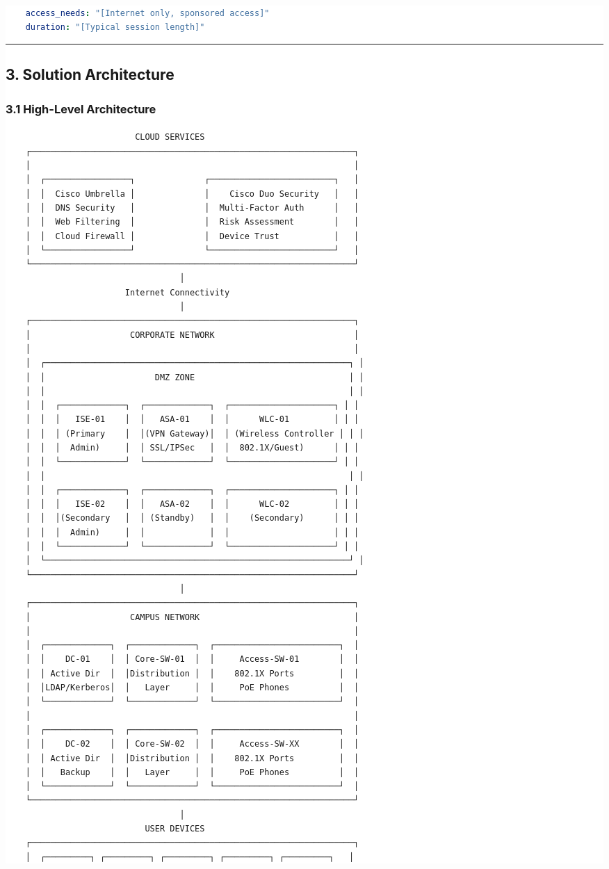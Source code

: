 ```yaml
    access_needs: "[Internet only, sponsored access]"
    duration: "[Typical session length]"
```

---

## 3. Solution Architecture

### 3.1 High-Level Architecture

```
                          CLOUD SERVICES
    ┌─────────────────────────────────────────────────────────────────┐
    │                                                                 │
    │  ┌─────────────────┐              ┌─────────────────────────┐   │
    │  │  Cisco Umbrella │              │    Cisco Duo Security   │   │
    │  │  DNS Security   │              │  Multi-Factor Auth      │   │
    │  │  Web Filtering  │              │  Risk Assessment        │   │
    │  │  Cloud Firewall │              │  Device Trust           │   │
    │  └─────────────────┘              └─────────────────────────┘   │
    └─────────────────────────────────────────────────────────────────┘
                                   │
                        Internet Connectivity
                                   │
    ┌─────────────────────────────────────────────────────────────────┐
    │                    CORPORATE NETWORK                            │
    │                                                                 │
    │  ┌─────────────────────────────────────────────────────────────┐ │
    │  │                      DMZ ZONE                               │ │  
    │  │                                                             │ │
    │  │  ┌─────────────┐  ┌─────────────┐  ┌─────────────────────┐ │ │
    │  │  │   ISE-01    │  │   ASA-01    │  │      WLC-01         │ │ │
    │  │  │ (Primary    │  │(VPN Gateway)│  │ (Wireless Controller │ │ │
    │  │  │  Admin)     │  │ SSL/IPSec   │  │  802.1X/Guest)      │ │ │
    │  │  └─────────────┘  └─────────────┘  └─────────────────────┘ │ │
    │  │                                                             │ │
    │  │  ┌─────────────┐  ┌─────────────┐  ┌─────────────────────┐ │ │
    │  │  │   ISE-02    │  │   ASA-02    │  │      WLC-02         │ │ │
    │  │  │(Secondary   │  │ (Standby)   │  │    (Secondary)      │ │ │
    │  │  │  Admin)     │  │             │  │                     │ │ │
    │  │  └─────────────┘  └─────────────┘  └─────────────────────┘ │ │
    │  └─────────────────────────────────────────────────────────────┘ │
    └─────────────────────────────────────────────────────────────────┘
                                   │
    ┌─────────────────────────────────────────────────────────────────┐
    │                    CAMPUS NETWORK                               │
    │                                                                 │
    │  ┌─────────────┐  ┌─────────────┐  ┌─────────────────────────┐  │
    │  │    DC-01    │  │ Core-SW-01  │  │     Access-SW-01        │  │
    │  │ Active Dir  │  │Distribution │  │    802.1X Ports         │  │
    │  │LDAP/Kerberos│  │   Layer     │  │     PoE Phones          │  │
    │  └─────────────┘  └─────────────┘  └─────────────────────────┘  │
    │                                                                 │
    │  ┌─────────────┐  ┌─────────────┐  ┌─────────────────────────┐  │
    │  │    DC-02    │  │ Core-SW-02  │  │     Access-SW-XX        │  │
    │  │ Active Dir  │  │Distribution │  │    802.1X Ports         │  │
    │  │   Backup    │  │   Layer     │  │     PoE Phones          │  │
    │  └─────────────┘  └─────────────┘  └─────────────────────────┘  │
    └─────────────────────────────────────────────────────────────────┘
                                   │
                            USER DEVICES
    ┌─────────────────────────────────────────────────────────────────┐
    │  ┌─────────┐ ┌─────────┐ ┌─────────┐ ┌─────────┐ ┌─────────┐   │
```